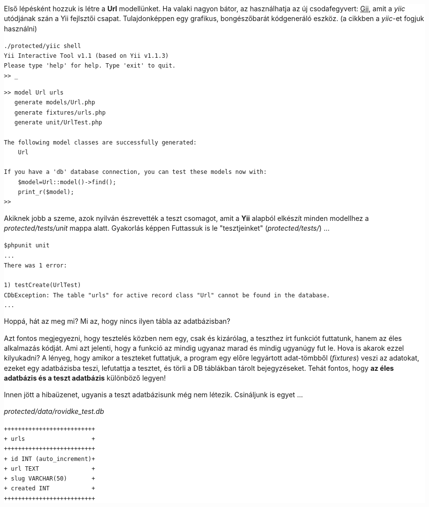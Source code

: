 Első lépésként hozzuk is létre a **Url** modellünket. Ha valaki nagyon bátor, az használhatja az új csodafegyvert: [Gii](http://www.yiiframework.com/doc/guide/topics.gii), amit a _yiic_ utódjának szán a Yii fejlsztői csapat. Tulajdonképpen egy grafikus, bongészőbarát kódgeneráló eszköz. (a cikkben a _yiic_-et fogjuk használni)

```
./protected/yiic shell
Yii Interactive Tool v1.1 (based on Yii v1.1.3)
Please type 'help' for help. Type 'exit' to quit.
>> _
```

```
>> model Url urls
   generate models/Url.php
   generate fixtures/urls.php
   generate unit/UrlTest.php

The following model classes are successfully generated:
    Url

If you have a 'db' database connection, you can test these models now with:
    $model=Url::model()->find();
    print_r($model);
>>
```

Akiknek jobb a szeme, azok nyilván észrevették a teszt csomagot, amit a **Yii** alapból elkészít minden modellhez a _protected/tests/unit_ mappa alatt.
Gyakorlás képpen Futtassuk is le "tesztjeinket" (_protected/tests/_) ...
```
$phpunit unit
...
There was 1 error:

1) testCreate(UrlTest)
CDbException: The table "urls" for active record class "Url" cannot be found in the database.
...
```

Hoppá, hát az meg mi? Mi az, hogy nincs ilyen tábla az adatbázisban?

Azt fontos megjegyezni, hogy tesztelés közben nem egy, csak és kizárólag, a teszthez írt funkciót futtatunk, hanem az éles alkalmazás kódját. Ami azt jelenti, hogy a funkció az mindig ugyanaz marad és mindig ugyanúgy fut le. Hova is akarok ezzel kilyukadni? A lényeg, hogy amikor a teszteket futtatjuk, a program egy előre legyártott adat-tömbből (_fixtures_) veszi az adatokat, ezeket egy adatbázisba teszi, lefutattja a tesztet, és törli a DB táblákban tárolt bejegyzéseket. Tehát fontos, hogy **az éles adatbázis és a teszt adatbázis** különböző legyen!

Innen jött a hibaüzenet, ugyanis a teszt adatbázisunk még nem létezik. Csináljunk is egyet ...

_protected/data/rovidke\_test.db_
```
++++++++++++++++++++++++++
+ urls                   +
++++++++++++++++++++++++++
+ id INT (auto_increment)+
+ url TEXT               +
+ slug VARCHAR(50)       +
+ created INT            +
++++++++++++++++++++++++++
```
